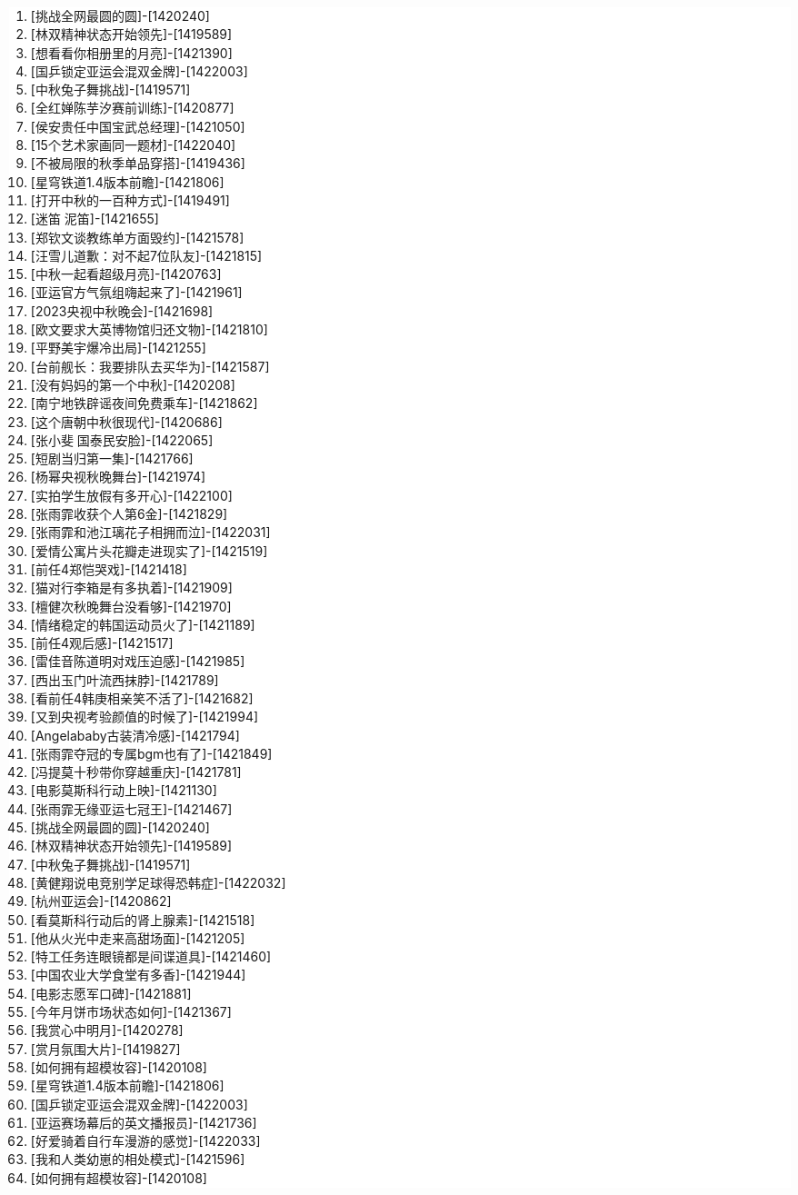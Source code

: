 1. [挑战全网最圆的圆]-[1420240]
1. [林双精神状态开始领先]-[1419589]
1. [想看看你相册里的月亮]-[1421390]
1. [国乒锁定亚运会混双金牌]-[1422003]
1. [中秋兔子舞挑战]-[1419571]
1. [全红婵陈芋汐赛前训练]-[1420877]
1. [侯安贵任中国宝武总经理]-[1421050]
1. [15个艺术家画同一题材]-[1422040]
1. [不被局限的秋季单品穿搭]-[1419436]
1. [星穹铁道1.4版本前瞻]-[1421806]
1. [打开中秋的一百种方式]-[1419491]
1. [迷笛 泥笛]-[1421655]
1. [郑钦文谈教练单方面毁约]-[1421578]
1. [汪雪儿道歉：对不起7位队友]-[1421815]
1. [中秋一起看超级月亮]-[1420763]
1. [亚运官方气氛组嗨起来了]-[1421961]
1. [2023央视中秋晚会]-[1421698]
1. [欧文要求大英博物馆归还文物]-[1421810]
1. [平野美宇爆冷出局]-[1421255]
1. [台前舰长：我要排队去买华为]-[1421587]
1. [没有妈妈的第一个中秋]-[1420208]
1. [南宁地铁辟谣夜间免费乘车]-[1421862]
1. [这个唐朝中秋很现代]-[1420686]
1. [张小斐 国泰民安脸]-[1422065]
1. [短剧当归第一集]-[1421766]
1. [杨幂央视秋晚舞台]-[1421974]
1. [实拍学生放假有多开心]-[1422100]
1. [张雨霏收获个人第6金]-[1421829]
1. [张雨霏和池江璃花子相拥而泣]-[1422031]
1. [爱情公寓片头花瓣走进现实了]-[1421519]
1. [前任4郑恺哭戏]-[1421418]
1. [猫对行李箱是有多执着]-[1421909]
1. [檀健次秋晚舞台没看够]-[1421970]
1. [情绪稳定的韩国运动员火了]-[1421189]
1. [前任4观后感]-[1421517]
1. [雷佳音陈道明对戏压迫感]-[1421985]
1. [西出玉门叶流西抹脖]-[1421789]
1. [看前任4韩庚相亲笑不活了]-[1421682]
1. [又到央视考验颜值的时候了]-[1421994]
1. [Angelababy古装清冷感]-[1421794]
1. [张雨霏夺冠的专属bgm也有了]-[1421849]
1. [冯提莫十秒带你穿越重庆]-[1421781]
1. [电影莫斯科行动上映]-[1421130]
1. [张雨霏无缘亚运七冠王]-[1421467]
1. [挑战全网最圆的圆]-[1420240]
1. [林双精神状态开始领先]-[1419589]
1. [中秋兔子舞挑战]-[1419571]
1. [黄健翔说电竞别学足球得恐韩症]-[1422032]
1. [杭州亚运会]-[1420862]
1. [看莫斯科行动后的肾上腺素]-[1421518]
1. [他从火光中走来高甜场面]-[1421205]
1. [特工任务连眼镜都是间谍道具]-[1421460]
1. [中国农业大学食堂有多香]-[1421944]
1. [电影志愿军口碑]-[1421881]
1. [今年月饼市场状态如何]-[1421367]
1. [我赏心中明月]-[1420278]
1. [赏月氛围大片]-[1419827]
1. [如何拥有超模妆容]-[1420108]
1. [星穹铁道1.4版本前瞻]-[1421806]
1. [国乒锁定亚运会混双金牌]-[1422003]
1. [亚运赛场幕后的英文播报员]-[1421736]
1. [好爱骑着自行车漫游的感觉]-[1422033]
1. [我和人类幼崽的相处模式]-[1421596]
1. [如何拥有超模妆容]-[1420108]